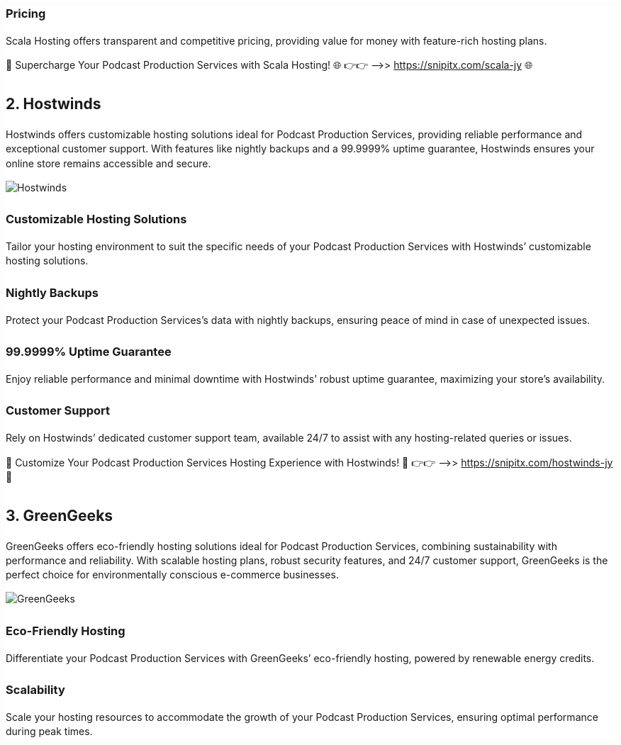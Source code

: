 ### Pricing
Scala Hosting offers transparent and competitive pricing, providing value for money with feature-rich hosting plans.

🚀 Supercharge Your Podcast Production Services with Scala Hosting! 🌐
👉👉 -->> https://snipitx.com/scala-jy 🌐

## 2. Hostwinds

Hostwinds offers customizable hosting solutions ideal for Podcast Production Services, providing reliable performance and exceptional customer support. With features like nightly backups and a 99.9999% uptime guarantee, Hostwinds ensures your online store remains accessible and secure.

![Hostwinds](https://i.imgur.com/53aSNXx.jpeg "Hostwinds Hosting")

### Customizable Hosting Solutions
Tailor your hosting environment to suit the specific needs of your Podcast Production Services with Hostwinds’ customizable hosting solutions.

### Nightly Backups
Protect your Podcast Production Services’s data with nightly backups, ensuring peace of mind in case of unexpected issues.

### 99.9999% Uptime Guarantee
Enjoy reliable performance and minimal downtime with Hostwinds’ robust uptime guarantee, maximizing your store’s availability.

### Customer Support
Rely on Hostwinds’ dedicated customer support team, available 24/7 to assist with any hosting-related queries or issues.

🌟 Customize Your Podcast Production Services Hosting Experience with Hostwinds! 🚀
👉👉 -->> https://snipitx.com/hostwinds-jy 🚀


## 3. GreenGeeks

GreenGeeks offers eco-friendly hosting solutions ideal for Podcast Production Services, combining sustainability with performance and reliability. With scalable hosting plans, robust security features, and 24/7 customer support, GreenGeeks is the perfect choice for environmentally conscious e-commerce businesses.

![GreenGeeks](https://i.imgur.com/eEwuntu.jpg "GreenGeeks Hosting")

### Eco-Friendly Hosting
Differentiate your Podcast Production Services with GreenGeeks’ eco-friendly hosting, powered by renewable energy credits.

### Scalability
Scale your hosting resources to accommodate the growth of your Podcast Production Services, ensuring optimal performance during peak times.
